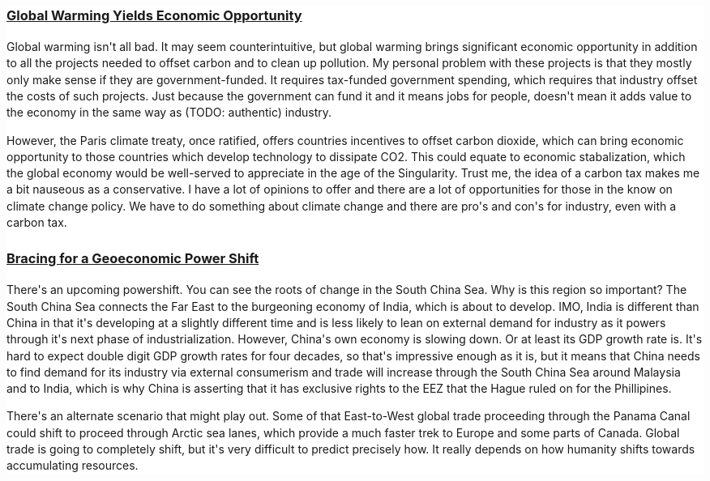 <a name="global-warming-yields-economic-opportunity" />

### [Global Warming Yields Economic Opportunity](#global-warming-yields-economic-opportunity)

Global warming isn't all bad. It may seem counterintuitive, but global
warming brings significant economic opportunity in addition to all the
projects needed to offset carbon and to clean up pollution. My
personal problem with these projects is that they mostly only make
sense if they are government-funded. It requires tax-funded government
spending, which requires that industry offset the costs of such
projects. Just because the government can fund it and it means jobs
for people, doesn't mean it adds value to the economy in the same way
as (TODO: authentic) industry.

However, the Paris climate treaty, once ratified, offers countries
incentives to offset carbon dioxide, which can bring economic
opportunity to those countries which develop technology to dissipate
CO2. This could equate to economic stabalization, which the global
economy would be well-served to appreciate in the age of the
Singularity. Trust me, the idea of a carbon tax makes me a bit
nauseous as a conservative. I have a lot of opinions to offer and
there are a lot of opportunities for those in the know on climate
change policy. We have to do something about climate change and there
are pro's and con's for industry, even with a carbon tax.

<a name="bracing-for-a-geoeconomic-power-shift" />

### [Bracing for a Geoeconomic Power Shift](#bracing-for-a-geoeconomic-power-shift)

There's an upcoming powershift. You can see the roots of change in the
South China Sea. Why is this region so important? The South China Sea
connects the Far East to the burgeoning economy of India, which is
about to develop. IMO, India is different than China in that it's
developing at a slightly different time and is less likely to lean on
external demand for industry as it powers through it's next phase of
industrialization. However, China's own economy is slowing down. Or at
least its GDP growth rate is. It's hard to expect double digit GDP
growth rates for four decades, so that's impressive enough as it is,
but it means that China needs to find demand for its industry via
external consumerism and trade will increase through the South China
Sea around Malaysia and to India, which is why China is asserting that
it has exclusive rights to the EEZ that the Hague ruled on for the
Phillipines.

There's an alternate scenario that might play out. Some of that
East-to-West global trade proceeding through the Panama Canal could
shift to proceed through Arctic sea lanes, which provide a much faster
trek to Europe and some parts of Canada. Global trade is going to
completely shift, but it's very difficult to predict precisely how. It
really depends on how humanity shifts towards accumulating resources.
